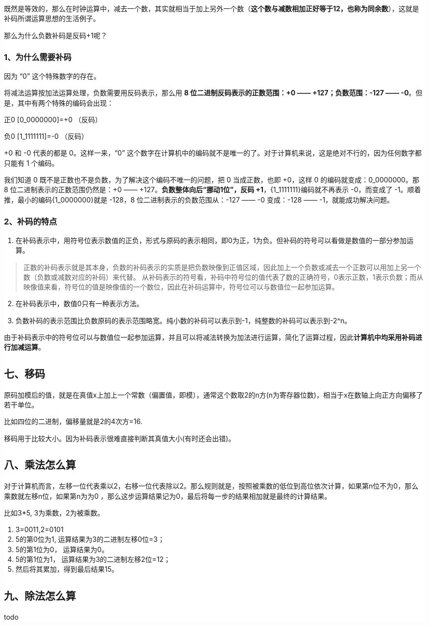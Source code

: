 既然是等效的，那么在时钟运算中，减去一个数，其实就相当于加上另外一个数（**这个数与减数相加正好等于12，也称为同余数**），这就是补码所谓运算思想的生活例子。

那么为什么负数补码是反码+1呢？

### 1、为什么需要补码

因为 “0” 这个特殊数字的存在。

将减法运算按加法运算处理，负数需要用反码表示，那么用 **8 位二进制反码表示的正数范围：+0 —— +127；负数范围：-127 —— -0**。但是，其中有两个特殊的编码会出现：

正0 [0_0000000]=+0 （反码）

负0 [1_1111111]=-0 （反码）

+0 和 -0 代表的都是 0。这样一来，“0” 这个数字在计算机中的编码就不是唯一的了。对于计算机来说，这是绝对不行的，因为任何数字都只能有 1 个编码。

我们知道 0 既不是正数也不是负数，为了解决这个编码不唯一的问题，把 0 当成正数，也即 +0，这样 0 的编码就变成：0_0000000。那 8 位二进制表示的正数范围仍然是：+0 —— +127。**负数整体向后“挪动1位”，反码 +1**，{1_1111111}编码就不再表示 -0，而变成了 -1。顺着推，最小的编码{1_0000000}就是 -128，8 位二进制表示的负数范围从：-127 —— -0 变成：-128 —— -1，就能成功解决问题。

### 2、补码的特点

1. 在补码表示中，用符号位表示数值的正负，形式与原码的表示相同，即0为正，1为负。但补码的符号可以看做是数值的一部分参加运算。

> 正数的补码表示就是其本身，负数的补码表示的实质是把负数映像到正值区域，因此加上一个负数或减去一个正数可以用加上另一个数（负数或减数对应的补码）来代替。
> 从补码表示的符号看，补码中符号位的值代表了数的正确符号，0表示正数，1表示负数；而从映像值来看，符号位的值是映像值的一个数位，因此在补码运算中，符号位可以与数值位一起参加运算。

2. 在补码表示中，数值0只有一种表示方法。

3. 负数补码的表示范围比负数原码的表示范围略宽。纯小数的补码可以表示到-1，纯整数的补码可以表示到-2^n。

由于补码表示中的符号位可以与数值位一起参加运算，并且可以将减法转换为加法进行运算，简化了运算过程，因此**计算机中均采用补码进行加减运算**。 

## 七、移码

原码加模后的值，就是在真值x上加上一个常数（偏置值，即模），通常这个数取2的n方(n为寄存器位数)，相当于x在数轴上向正方向偏移了若干单位。

比如四位的二进制，偏移量就是2的4次方=16.

移码用于比较大小。因为补码表示很难直接判断其真值大小(有时还会出错)。

## 八、乘法怎么算

对于计算机而言，左移一位代表乘以2，右移一位代表除以2。那么规则就是，按照被乘数的低位到高位依次计算，如果第n位不为0，那么乘数就左移n位，如果第n为为0 ，那么这步运算结果记为0，最后将每一步的结果相加就是最终的计算结果。

比如3*5, 3为乘数，2为被乘数。

1. 3=0011,2=0101
2. 5的第0位为1, 运算结果为3的二进制左移0位=3；
3. 5的第1位为0， 运算结果为0。
4. 5的第1位为1， 运算结果为3的二进制左移2位=12；
5. 然后将其累加，得到最后结果15。

## 九、除法怎么算

todo
